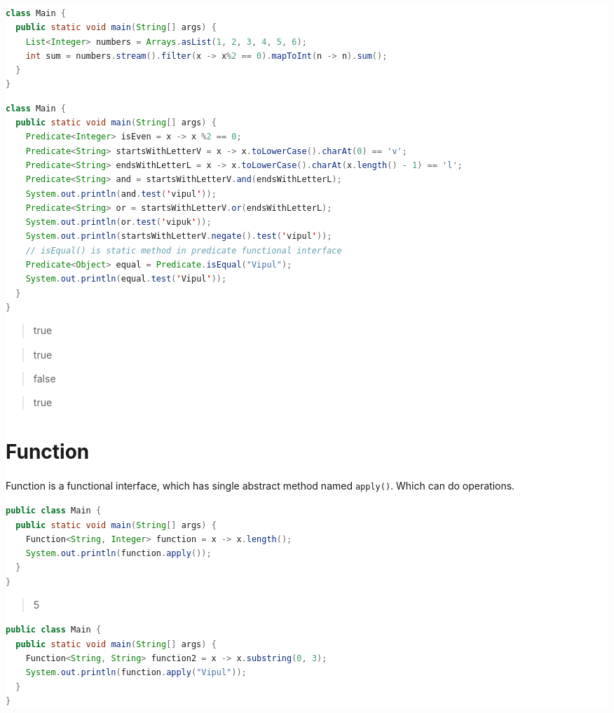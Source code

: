 ```java
class Main {
  public static void main(String[] args) {
    List<Integer> numbers = Arrays.asList(1, 2, 3, 4, 5, 6);
    int sum = numbers.stream().filter(x -> x%2 == 0).mapToInt(n -> n).sum();
  }
}
```

```java
class Main {
  public static void main(String[] args) {
    Predicate<Integer> isEven = x -> x %2 == 0;
    Predicate<String> startsWithLetterV = x -> x.toLowerCase().charAt(0) == 'v';
    Predicate<String> endsWithLetterL = x -> x.toLowerCase().charAt(x.length() - 1) == 'l';
    Predicate<String> and = startsWithLetterV.and(endsWithLetterL);
    System.out.println(and.test('vipul'));
    Predicate<String> or = startsWithLetterV.or(endsWithLetterL);
    System.out.println(or.test('vipuk'));
    System.out.println(startsWithLetterV.negate().test('vipul'));
    // isEqual() is static method in predicate functional interface
    Predicate<Object> equal = Predicate.isEqual("Vipul");
    System.out.println(equal.test('Vipul'));
  }
}
```

> true

> true

> false

> true

# Function

Function is a functional interface, which has single abstract method named `apply()`. Which can do operations.

```java
public class Main {
  public static void main(String[] args) {
    Function<String, Integer> function = x -> x.length();
    System.out.println(function.apply());
  }
}
```

> 5

```java
public class Main {
  public static void main(String[] args) {
    Function<String, String> function2 = x -> x.substring(0, 3);
    System.out.println(function.apply("Vipul"));
  }
}
```
